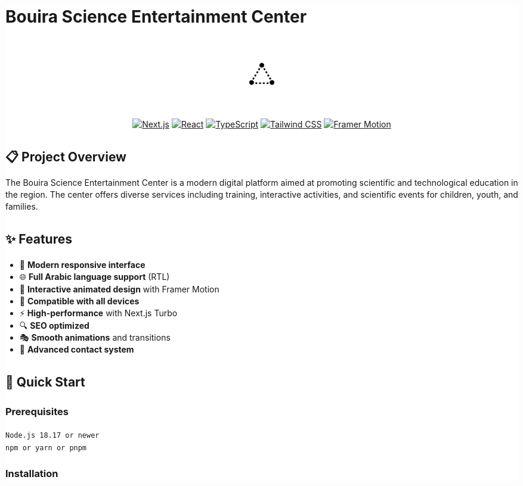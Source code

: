 # Bouira Science Entertainment Center

<div align="center">

<img src="./public/placeholder-logo.png" alt="Bouira Science Entertainment Center" width="200"/>

[![Next.js](https://img.shields.io/badge/Next.js-15.5.4-black)](https://nextjs.org/)
[![React](https://img.shields.io/badge/React-19.1.0-blue)](https://reactjs.org/)
[![TypeScript](https://img.shields.io/badge/TypeScript-5.x-3178c6)](https://www.typescriptlang.org/)
[![Tailwind CSS](https://img.shields.io/badge/Tailwind_CSS-4.x-38b2ac)](https://tailwindcss.com/)
[![Framer Motion](https://img.shields.io/badge/Framer_Motion-12.23.22-ff0055)](https://www.framer.com/motion/)

</div>

## 📋 Project Overview

The Bouira Science Entertainment Center is a modern digital platform aimed at promoting scientific and technological education in the region. The center offers diverse services including training, interactive activities, and scientific events for children, youth, and families.

## ✨ Features

- 🎯 **Modern responsive interface**
- 🌐 **Full Arabic language support** (RTL)
- 🎨 **Interactive animated design** with Framer Motion
- 📱 **Compatible with all devices**
- ⚡ **High-performance** with Next.js Turbo
- 🔍 **SEO optimized**
- 🎭 **Smooth animations** and transitions
- 📧 **Advanced contact system**

## 🚀 Quick Start

### Prerequisites

```bash
Node.js 18.17 or newer
npm or yarn or pnpm
```

### Installation
